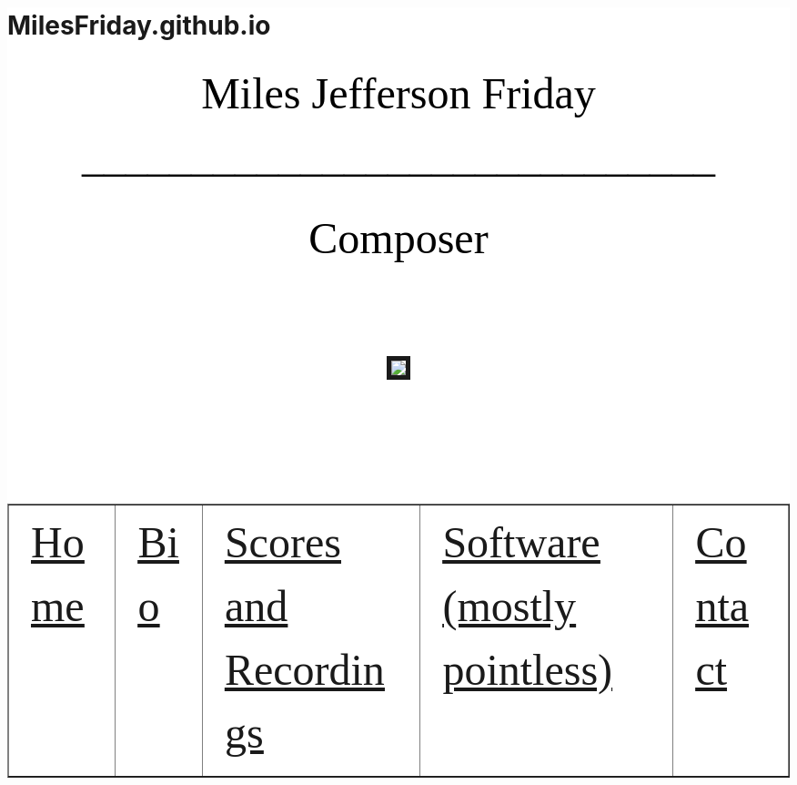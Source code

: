 # MilesFriday.github.io
<html>
<head>
<title>Miles Jefferson Friday</title>
</head>

<body bgcolor="white">
<center><font size="8" face=“arial” color="black">
Miles Jefferson Friday
<br>
_____________________________
</font>

<br>
<br>
<font size="7" face=“arial” color="black">
Composer</center>

<br>
<center><a href="Scores.html"><img src="hi.jpg" border="5px"></center>

<br>

<table border="1" align="center">
<tr>
<td><a href="website.html">Home</></td>
<td><a href="bio.html">Bio</></td>
<td><a href="Scores.html">Scores and Recordings</td>
<td><a href="Software.html">Software (mostly pointless)</td>
<td><a href="Contact.html">Contact</td>


</body>
</html>
